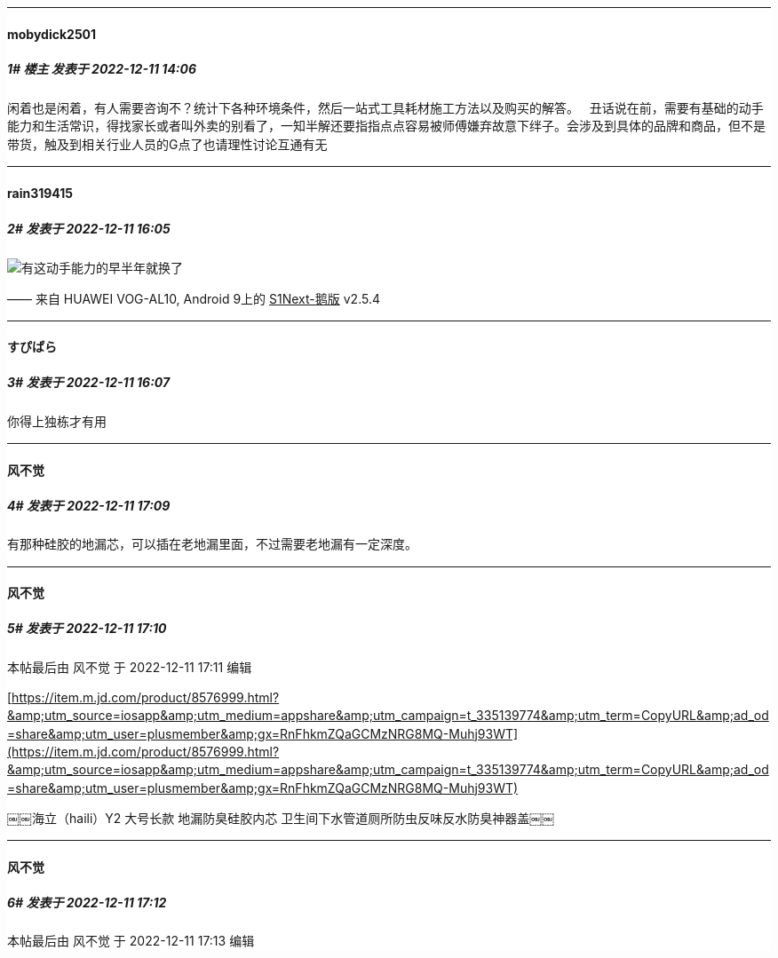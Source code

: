 

*****

####  mobydick2501  
##### 1#       楼主       发表于 2022-12-11 14:06

闲着也是闲着，有人需要咨询不？统计下各种环境条件，然后一站式工具耗材施工方法以及购买的解答。   丑话说在前，需要有基础的动手能力和生活常识，得找家长或者叫外卖的别看了，一知半解还要指指点点容易被师傅嫌弃故意下绊子。会涉及到具体的品牌和商品，但不是带货，触及到相关行业人员的G点了也请理性讨论互通有无

*****

####  rain319415  
##### 2#       发表于 2022-12-11 16:05

<img src="https://static.saraba1st.com/image/smiley/face2017/002.png" referrerpolicy="no-referrer">有这动手能力的早半年就换了

—— 来自 HUAWEI VOG-AL10, Android 9上的 [S1Next-鹅版](https://github.com/ykrank/S1-Next/releases) v2.5.4

*****

####  すぴぱら  
##### 3#       发表于 2022-12-11 16:07

你得上独栋才有用

*****

####  风不觉  
##### 4#       发表于 2022-12-11 17:09

有那种硅胶的地漏芯，可以插在老地漏里面，不过需要老地漏有一定深度。

*****

####  风不觉  
##### 5#       发表于 2022-12-11 17:10

 本帖最后由 风不觉 于 2022-12-11 17:11 编辑 

[https://item.m.jd.com/product/8576999.html?&amp;utm_source=iosapp&amp;utm_medium=appshare&amp;utm_campaign=t_335139774&amp;utm_term=CopyURL&amp;ad_od=share&amp;utm_user=plusmember&amp;gx=RnFhkmZQaGCMzNRG8MQ-Muhj93WT](https://item.m.jd.com/product/8576999.html?&amp;utm_source=iosapp&amp;utm_medium=appshare&amp;utm_campaign=t_335139774&amp;utm_term=CopyURL&amp;ad_od=share&amp;utm_user=plusmember&amp;gx=RnFhkmZQaGCMzNRG8MQ-Muhj93WT)

￼￼海立（haili）Y2 大号长款 地漏防臭硅胶内芯 卫生间下水管道厕所防虫反味反水防臭神器盖￼￼

*****

####  风不觉  
##### 6#       发表于 2022-12-11 17:12

 本帖最后由 风不觉 于 2022-12-11 17:13 编辑 
